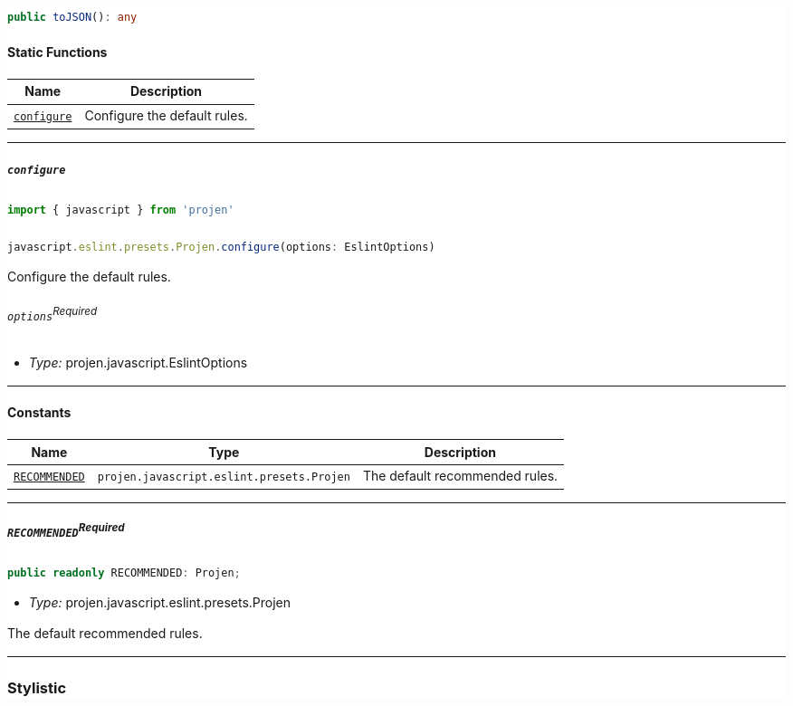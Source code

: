 ```typescript
public toJSON(): any
```

#### Static Functions <a name="Static Functions" id="Static Functions"></a>

| **Name** | **Description** |
| --- | --- |
| <code><a href="#projen.javascript.eslint.presets.Projen.configure">configure</a></code> | Configure the default rules. |

---

##### `configure` <a name="configure" id="projen.javascript.eslint.presets.Projen.configure"></a>

```typescript
import { javascript } from 'projen'

javascript.eslint.presets.Projen.configure(options: EslintOptions)
```

Configure the default rules.

###### `options`<sup>Required</sup> <a name="options" id="projen.javascript.eslint.presets.Projen.configure.parameter.options"></a>

- *Type:* projen.javascript.EslintOptions

---


#### Constants <a name="Constants" id="Constants"></a>

| **Name** | **Type** | **Description** |
| --- | --- | --- |
| <code><a href="#projen.javascript.eslint.presets.Projen.property.RECOMMENDED">RECOMMENDED</a></code> | <code>projen.javascript.eslint.presets.Projen</code> | The default recommended rules. |

---

##### `RECOMMENDED`<sup>Required</sup> <a name="RECOMMENDED" id="projen.javascript.eslint.presets.Projen.property.RECOMMENDED"></a>

```typescript
public readonly RECOMMENDED: Projen;
```

- *Type:* projen.javascript.eslint.presets.Projen

The default recommended rules.

---

### Stylistic <a name="Stylistic" id="projen.javascript.eslint.presets.Stylistic"></a>

